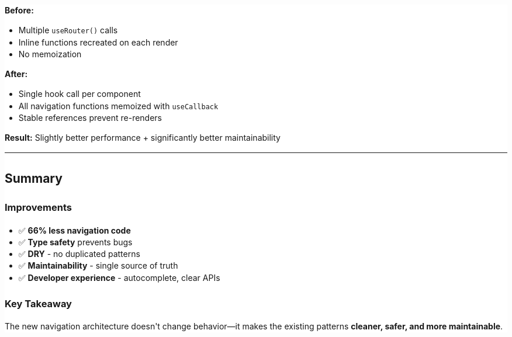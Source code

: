**Before:**
- Multiple `useRouter()` calls
- Inline functions recreated on each render
- No memoization

**After:**
- Single hook call per component
- All navigation functions memoized with `useCallback`
- Stable references prevent re-renders

**Result:** Slightly better performance + significantly better maintainability

---

## Summary

### Improvements
- ✅ **66% less navigation code**
- ✅ **Type safety** prevents bugs
- ✅ **DRY** - no duplicated patterns
- ✅ **Maintainability** - single source of truth
- ✅ **Developer experience** - autocomplete, clear APIs

### Key Takeaway
The new navigation architecture doesn't change behavior—it makes the existing patterns **cleaner, safer, and more maintainable**.
